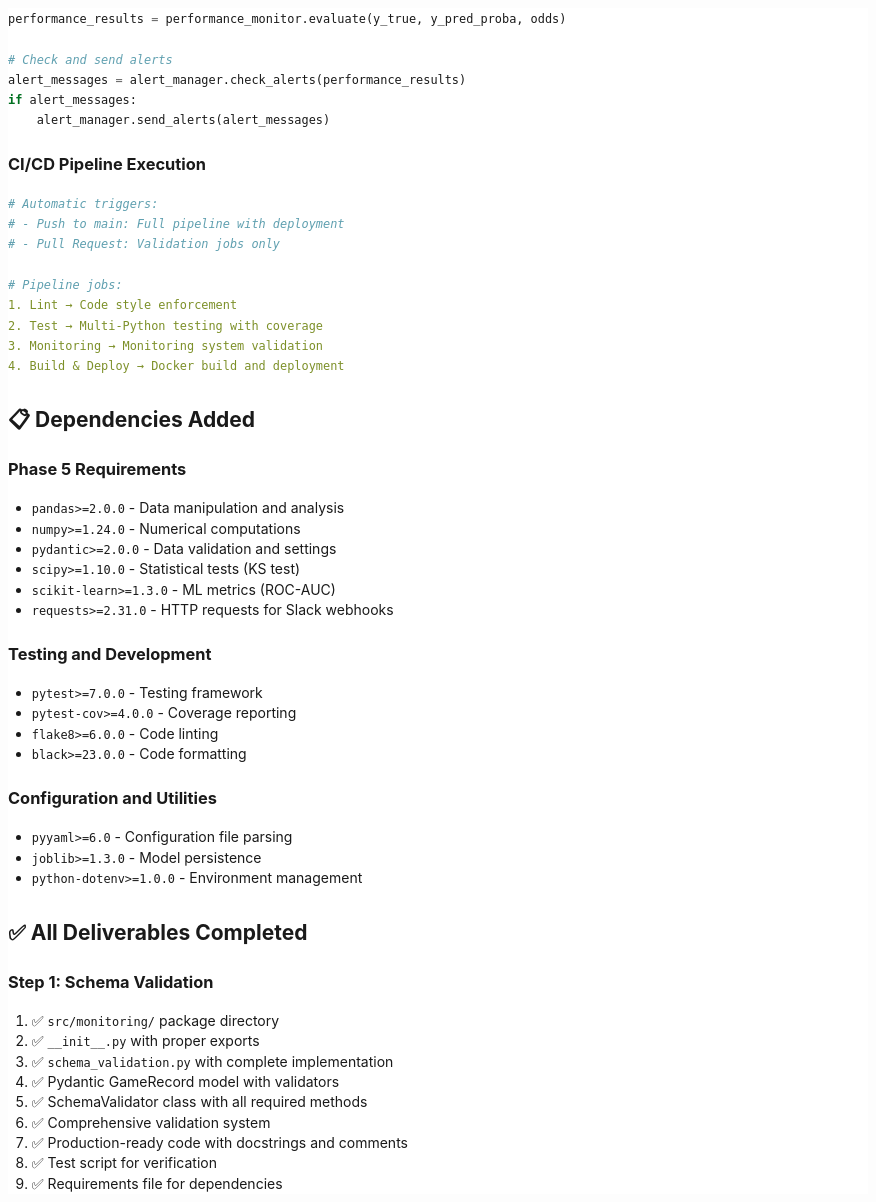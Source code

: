 ```python
performance_results = performance_monitor.evaluate(y_true, y_pred_proba, odds)

# Check and send alerts
alert_messages = alert_manager.check_alerts(performance_results)
if alert_messages:
    alert_manager.send_alerts(alert_messages)
```

### **CI/CD Pipeline Execution**
```yaml
# Automatic triggers:
# - Push to main: Full pipeline with deployment
# - Pull Request: Validation jobs only

# Pipeline jobs:
1. Lint → Code style enforcement
2. Test → Multi-Python testing with coverage
3. Monitoring → Monitoring system validation
4. Build & Deploy → Docker build and deployment
```

## 📋 **Dependencies Added**

### **Phase 5 Requirements**
- `pandas>=2.0.0` - Data manipulation and analysis
- `numpy>=1.24.0` - Numerical computations
- `pydantic>=2.0.0` - Data validation and settings
- `scipy>=1.10.0` - Statistical tests (KS test)
- `scikit-learn>=1.3.0` - ML metrics (ROC-AUC)
- `requests>=2.31.0` - HTTP requests for Slack webhooks

### **Testing and Development**
- `pytest>=7.0.0` - Testing framework
- `pytest-cov>=4.0.0` - Coverage reporting
- `flake8>=6.0.0` - Code linting
- `black>=23.0.0` - Code formatting

### **Configuration and Utilities**
- `pyyaml>=6.0` - Configuration file parsing
- `joblib>=1.3.0` - Model persistence
- `python-dotenv>=1.0.0` - Environment management

## ✅ **All Deliverables Completed**

### **Step 1: Schema Validation**
1. ✅ `src/monitoring/` package directory
2. ✅ `__init__.py` with proper exports
3. ✅ `schema_validation.py` with complete implementation
4. ✅ Pydantic GameRecord model with validators
5. ✅ SchemaValidator class with all required methods
6. ✅ Comprehensive validation system
7. ✅ Production-ready code with docstrings and comments
8. ✅ Test script for verification
9. ✅ Requirements file for dependencies
